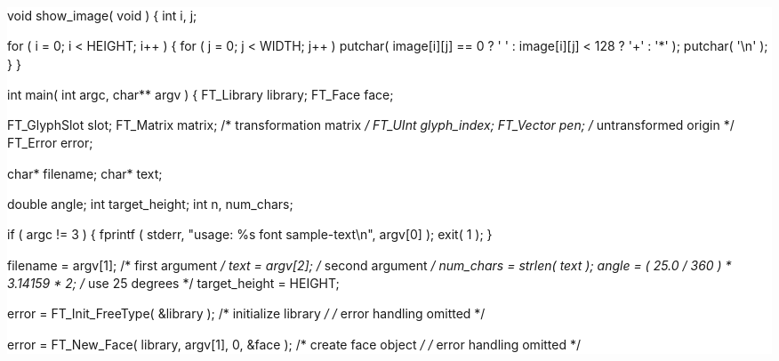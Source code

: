 
void
show_image( void )
{
  int  i, j;


  for ( i = 0; i < HEIGHT; i++ )
  {
    for ( j = 0; j < WIDTH; j++ )
      putchar( image[i][j] == 0 ? ' '
                                : image[i][j] < 128 ? '+'
                                                    : '*' );
    putchar( '\n' );
  }
}


int
main( int     argc,
      char**  argv )
{
  FT_Library    library;
  FT_Face       face;

  FT_GlyphSlot  slot;
  FT_Matrix     matrix;                 /* transformation matrix */
  FT_UInt       glyph_index;
  FT_Vector     pen;                    /* untransformed origin  */
  FT_Error      error;

  char*         filename;
  char*         text;

  double        angle;
  int           target_height;
  int           n, num_chars;


  if ( argc != 3 )
  {
    fprintf ( stderr, "usage: %s font sample-text\n", argv[0] );
    exit( 1 );
  }

  filename      = argv[1];                           /* first argument     */
  text          = argv[2];                           /* second argument    */
  num_chars     = strlen( text );
  angle         = ( 25.0 / 360 ) * 3.14159 * 2;      /* use 25 degrees     */
  target_height = HEIGHT;

  error = FT_Init_FreeType( &library );              /* initialize library */
  /* error handling omitted */

  error = FT_New_Face( library, argv[1], 0, &face ); /* create face object */
  /* error handling omitted */
